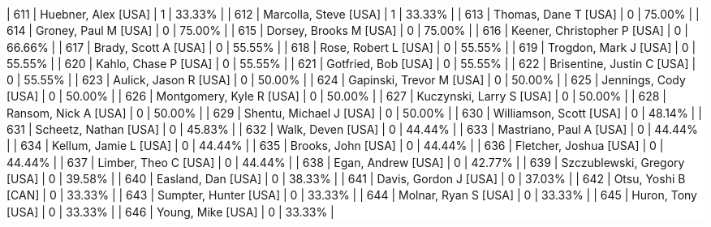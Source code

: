 |  611  | Huebner, Alex [USA] |  1 |  33.33% |
|  612  | Marcolla, Steve [USA] |  1 |  33.33% |
|  613  | Thomas, Dane T [USA] |  0 |  75.00% |
|  614  | Groney, Paul M [USA] |  0 |  75.00% |
|  615  | Dorsey, Brooks M [USA] |  0 |  75.00% |
|  616  | Keener, Christopher P [USA] |  0 |  66.66% |
|  617  | Brady, Scott A [USA] |  0 |  55.55% |
|  618  | Rose, Robert L [USA] |  0 |  55.55% |
|  619  | Trogdon, Mark J [USA] |  0 |  55.55% |
|  620  | Kahlo, Chase P [USA] |  0 |  55.55% |
|  621  | Gotfried, Bob [USA] |  0 |  55.55% |
|  622  | Brisentine, Justin C [USA] |  0 |  55.55% |
|  623  | Aulick, Jason R [USA] |  0 |  50.00% |
|  624  | Gapinski, Trevor M [USA] |  0 |  50.00% |
|  625  | Jennings, Cody [USA] |  0 |  50.00% |
|  626  | Montgomery, Kyle R [USA] |  0 |  50.00% |
|  627  | Kuczynski, Larry S [USA] |  0 |  50.00% |
|  628  | Ransom, Nick A [USA] |  0 |  50.00% |
|  629  | Shentu, Michael J [USA] |  0 |  50.00% |
|  630  | Williamson, Scott [USA] |  0 |  48.14% |
|  631  | Scheetz, Nathan [USA] |  0 |  45.83% |
|  632  | Walk, Deven [USA] |  0 |  44.44% |
|  633  | Mastriano, Paul A [USA] |  0 |  44.44% |
|  634  | Kellum, Jamie L [USA] |  0 |  44.44% |
|  635  | Brooks, John [USA] |  0 |  44.44% |
|  636  | Fletcher, Joshua [USA] |  0 |  44.44% |
|  637  | Limber, Theo C [USA] |  0 |  44.44% |
|  638  | Egan, Andrew [USA] |  0 |  42.77% |
|  639  | Szczublewski, Gregory [USA] |  0 |  39.58% |
|  640  | Easland, Dan [USA] |  0 |  38.33% |
|  641  | Davis, Gordon J [USA] |  0 |  37.03% |
|  642  | Otsu, Yoshi B [CAN] |  0 |  33.33% |
|  643  | Sumpter, Hunter [USA] |  0 |  33.33% |
|  644  | Molnar, Ryan S [USA] |  0 |  33.33% |
|  645  | Huron, Tony [USA] |  0 |  33.33% |
|  646  | Young, Mike [USA] |  0 |  33.33% |
